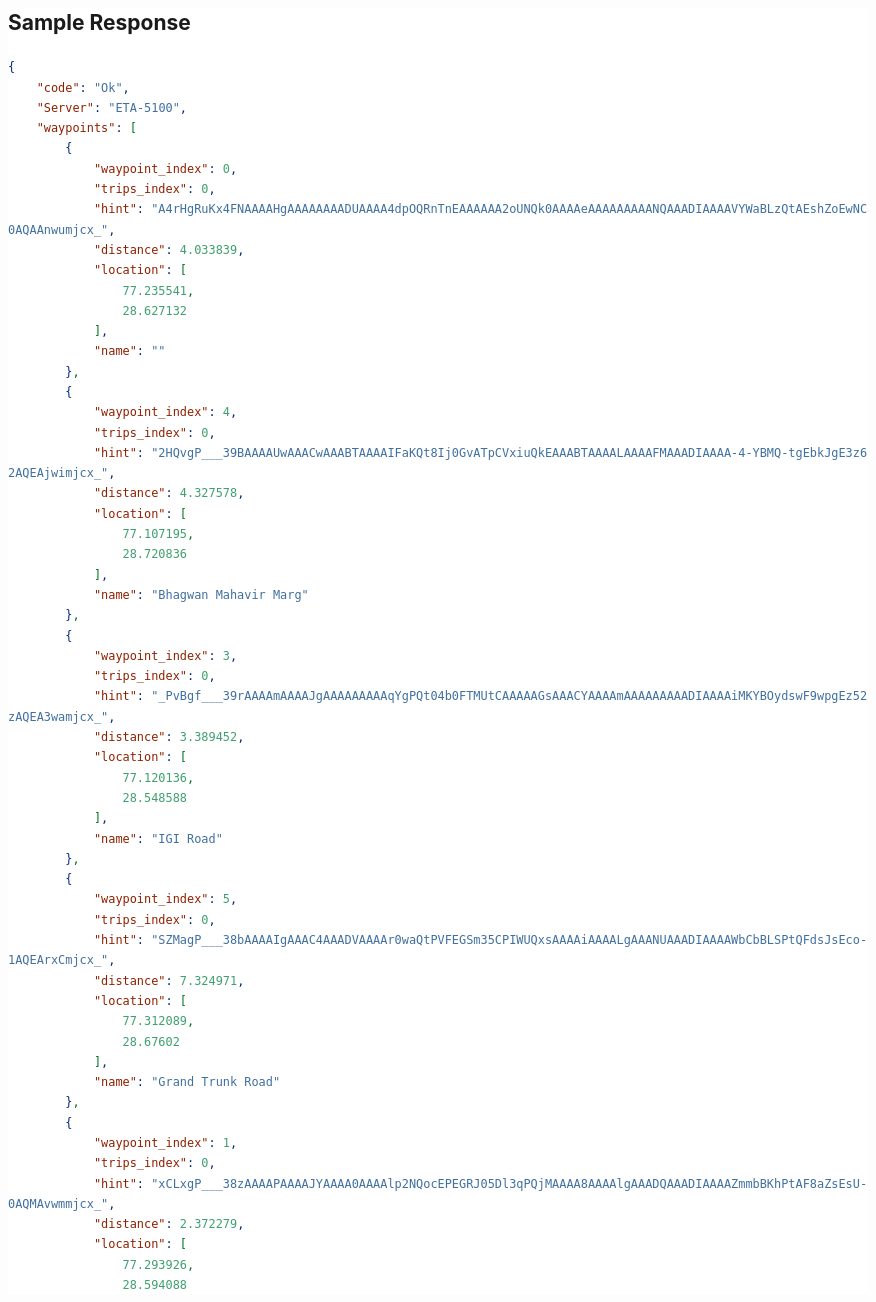 ## Sample Response
```json
{
    "code": "Ok",
    "Server": "ETA-5100",
    "waypoints": [
        {
            "waypoint_index": 0,
            "trips_index": 0,
            "hint": "A4rHgRuKx4FNAAAAHgAAAAAAAADUAAAA4dpOQRnTnEAAAAAA2oUNQk0AAAAeAAAAAAAAANQAAADIAAAAVYWaBLzQtAEshZoEwNC0AQAAnwumjcx_",
            "distance": 4.033839,
            "location": [
                77.235541,
                28.627132
            ],
            "name": ""
        },
        {
            "waypoint_index": 4,
            "trips_index": 0,
            "hint": "2HQvgP___39BAAAAUwAAACwAAABTAAAAIFaKQt8Ij0GvATpCVxiuQkEAAABTAAAALAAAAFMAAADIAAAA-4-YBMQ-tgEbkJgE3z62AQEAjwimjcx_",
            "distance": 4.327578,
            "location": [
                77.107195,
                28.720836
            ],
            "name": "Bhagwan Mahavir Marg"
        },
        {
            "waypoint_index": 3,
            "trips_index": 0,
            "hint": "_PvBgf___39rAAAAmAAAAJgAAAAAAAAAqYgPQt04b0FTMUtCAAAAAGsAAACYAAAAmAAAAAAAAADIAAAAiMKYBOydswF9wpgEz52zAQEA3wamjcx_",
            "distance": 3.389452,
            "location": [
                77.120136,
                28.548588
            ],
            "name": "IGI Road"
        },
        {
            "waypoint_index": 5,
            "trips_index": 0,
            "hint": "SZMagP___38bAAAAIgAAAC4AAADVAAAAr0waQtPVFEGSm35CPIWUQxsAAAAiAAAALgAAANUAAADIAAAAWbCbBLSPtQFdsJsEco-1AQEArxCmjcx_",
            "distance": 7.324971,
            "location": [
                77.312089,
                28.67602
            ],
            "name": "Grand Trunk Road"
        },
        {
            "waypoint_index": 1,
            "trips_index": 0,
            "hint": "xCLxgP___38zAAAAPAAAAJYAAAA0AAAAlp2NQocEPEGRJ05Dl3qPQjMAAAA8AAAAlgAAADQAAADIAAAAZmmbBKhPtAF8aZsEsU-0AQMAvwmmjcx_",
            "distance": 2.372279,
            "location": [
                77.293926,
                28.594088
```
